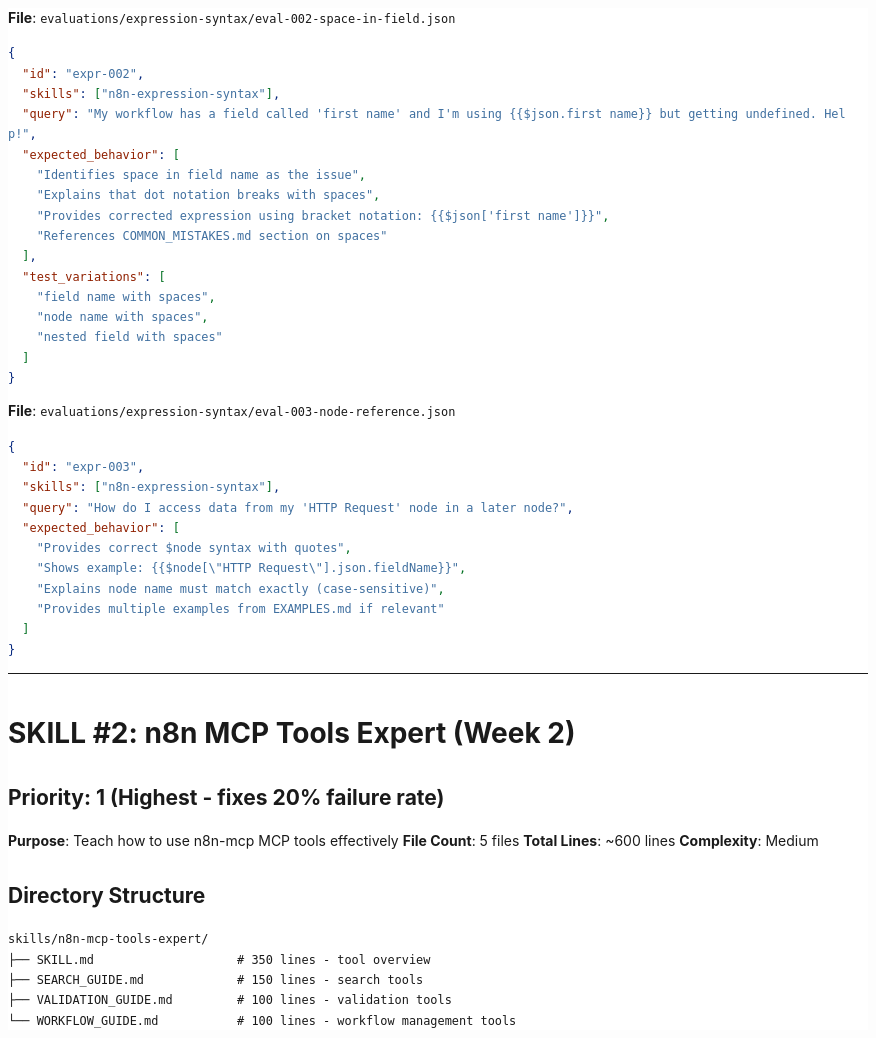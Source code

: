 **File**: `evaluations/expression-syntax/eval-002-space-in-field.json`
```json
{
  "id": "expr-002",
  "skills": ["n8n-expression-syntax"],
  "query": "My workflow has a field called 'first name' and I'm using {{$json.first name}} but getting undefined. Help!",
  "expected_behavior": [
    "Identifies space in field name as the issue",
    "Explains that dot notation breaks with spaces",
    "Provides corrected expression using bracket notation: {{$json['first name']}}",
    "References COMMON_MISTAKES.md section on spaces"
  ],
  "test_variations": [
    "field name with spaces",
    "node name with spaces",
    "nested field with spaces"
  ]
}
```

**File**: `evaluations/expression-syntax/eval-003-node-reference.json`
```json
{
  "id": "expr-003",
  "skills": ["n8n-expression-syntax"],
  "query": "How do I access data from my 'HTTP Request' node in a later node?",
  "expected_behavior": [
    "Provides correct $node syntax with quotes",
    "Shows example: {{$node[\"HTTP Request\"].json.fieldName}}",
    "Explains node name must match exactly (case-sensitive)",
    "Provides multiple examples from EXAMPLES.md if relevant"
  ]
}
```

---

# SKILL #2: n8n MCP Tools Expert (Week 2)

## Priority: 1 (Highest - fixes 20% failure rate)
**Purpose**: Teach how to use n8n-mcp MCP tools effectively
**File Count**: 5 files
**Total Lines**: ~600 lines
**Complexity**: Medium

## Directory Structure

```
skills/n8n-mcp-tools-expert/
├── SKILL.md                    # 350 lines - tool overview
├── SEARCH_GUIDE.md             # 150 lines - search tools
├── VALIDATION_GUIDE.md         # 100 lines - validation tools
└── WORKFLOW_GUIDE.md           # 100 lines - workflow management tools
```
